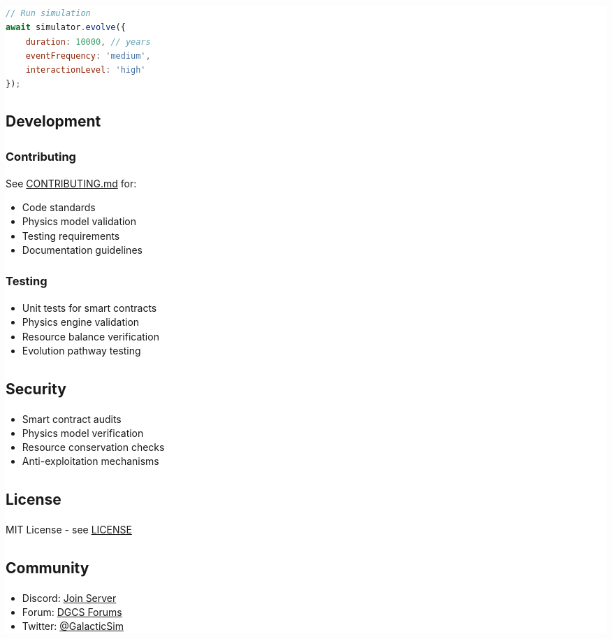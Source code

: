 ```javascript
// Run simulation
await simulator.evolve({
    duration: 10000, // years
    eventFrequency: 'medium',
    interactionLevel: 'high'
});
```

## Development

### Contributing
See [CONTRIBUTING.md](CONTRIBUTING.md) for:
- Code standards
- Physics model validation
- Testing requirements
- Documentation guidelines

### Testing
- Unit tests for smart contracts
- Physics engine validation
- Resource balance verification
- Evolution pathway testing

## Security

- Smart contract audits
- Physics model verification
- Resource conservation checks
- Anti-exploitation mechanisms

## License
MIT License - see [LICENSE](LICENSE)

## Community
- Discord: [Join Server](https://discord.gg/dgcs)
- Forum: [DGCS Forums](https://forums.dgcs.io)
- Twitter: [@GalacticSim](https://twitter.com/GalacticSim)
